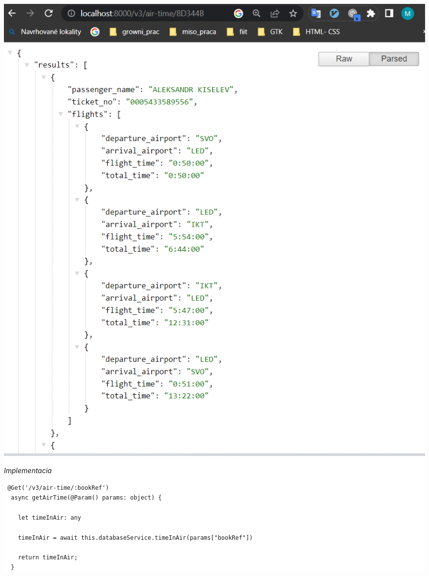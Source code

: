 ![](img/dok3/v3endpoint2.png)

*Implementacia*
```
 @Get('/v3/air-time/:bookRef')
  async getAirTime(@Param() params: object) {

    let timeInAir: any

    timeInAir = await this.databaseService.timeInAir(params["bookRef"])

    return timeInAir;
  }
```
